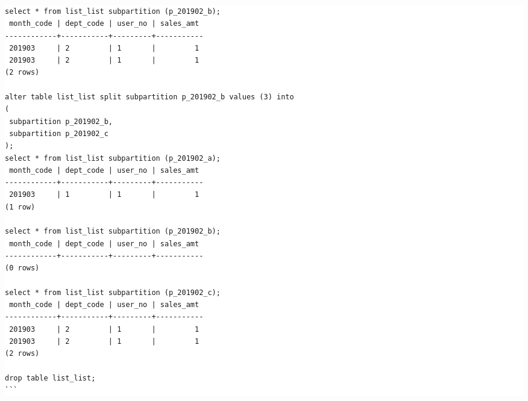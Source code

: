     select * from list_list subpartition (p_201902_b);
     month_code | dept_code | user_no | sales_amt
    ------------+-----------+---------+-----------
     201903     | 2         | 1       |         1
     201903     | 2         | 1       |         1
    (2 rows)

    alter table list_list split subpartition p_201902_b values (3) into
    (
     subpartition p_201902_b,
     subpartition p_201902_c
    );
    select * from list_list subpartition (p_201902_a);
     month_code | dept_code | user_no | sales_amt
    ------------+-----------+---------+-----------
     201903     | 1         | 1       |         1
    (1 row)

    select * from list_list subpartition (p_201902_b);
     month_code | dept_code | user_no | sales_amt
    ------------+-----------+---------+-----------
    (0 rows)

    select * from list_list subpartition (p_201902_c);
     month_code | dept_code | user_no | sales_amt
    ------------+-----------+---------+-----------
     201903     | 2         | 1       |         1
     201903     | 2         | 1       |         1
    (2 rows)

    drop table list_list;
    ```
